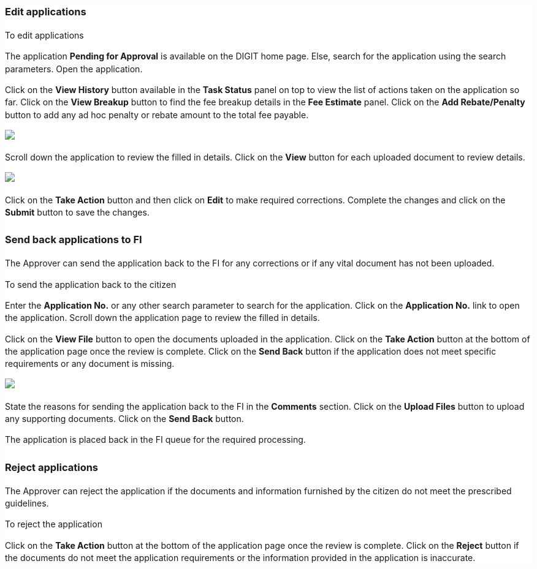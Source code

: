 ### Edit applications

To edit applications

The application **Pending for Approval** is available on the DIGIT home page. Else, search for the application using the search parameters. Open the application.

Click on the **View History** button available in the **Task Status** panel on top to view the list of actions taken on the application so far. Click on the **View Breakup** button to find the fee breakup details in the **Fee Estimate** panel. Click on the **Add Rebate/Penalty** button to add any ad hoc penalty or rebate amount to the total fee payable.

![](https://lh5.googleusercontent.com/BQ9k14aVtaASOVwIovzc0jDArFJuMzxXcMjqwhu3n3oRv5oSpwcdMx7WZZj8nJgGHcHzhOjeA52MF7S5lpYcXdAWhCl1G2u7rc5zk_AtN7AmPUXdvm2zU1Cv9zp3ojo6MrAopkUC)

Scroll down the application to review the filled in details. Click on the **View** button for each uploaded document to review details.

![](https://lh3.googleusercontent.com/zY2UN5c3GsMRaGLw_nPXF8R-Sone9Z-xsq2Ino5nPsb4E1i9_oGH3nCbwEis6BLzxUqnZ03XsTqsiVV0uYNfkVHFRzWZ4_rdKuxFQDrBfQq-Ea8jfhKB7eH2UZSk-Efd1CPBP5ZZ)

Click on the **Take Action** button and then click on **Edit** to make required corrections. Complete the changes and click on the **Submit** button to save the changes.

### Send back applications to FI

The Approver can send the application back to the FI for any corrections or if any vital document has not been uploaded.

To send the application back to the citizen

Enter the **Application No.** or any other search parameter to search for the application. Click on the **Application No.** link to open the application. Scroll down the application page to review the filled in details.

Click on the **View File** button to open the documents uploaded in the application. Click on the **Take Action** button at the bottom of the application page once the review is complete. Click on the **Send Back** button if the application does not meet specific requirements or any document is missing.

![](https://lh6.googleusercontent.com/aX0EmJzDcT_iD5Mj2kgYoNtfg4Y-ttgqOiC8bMfELzJUCeougjvdhgNM1AKR9XGfYN70IGim3V9jJNqaglR91iXSc1AGrRzmewFQDeJOr-PKSTr2DUBgVJNOc0gTShJcghNEqqWg)

State the reasons for sending the application back to the FI in the **Comments** section. Click on the **Upload Files** button to upload any supporting documents. Click on the **Send Back** button.

The application is placed back in the FI queue for the required processing.

### Reject applications

The Approver can reject the application if the documents and information furnished by the citizen do not meet the prescribed guidelines.

To reject the application

Click on the **Take Action** button at the bottom of the application page once the review is complete. Click on the **Reject** button if the documents do not meet the application requirements or the information provided in the application is inaccurate.
